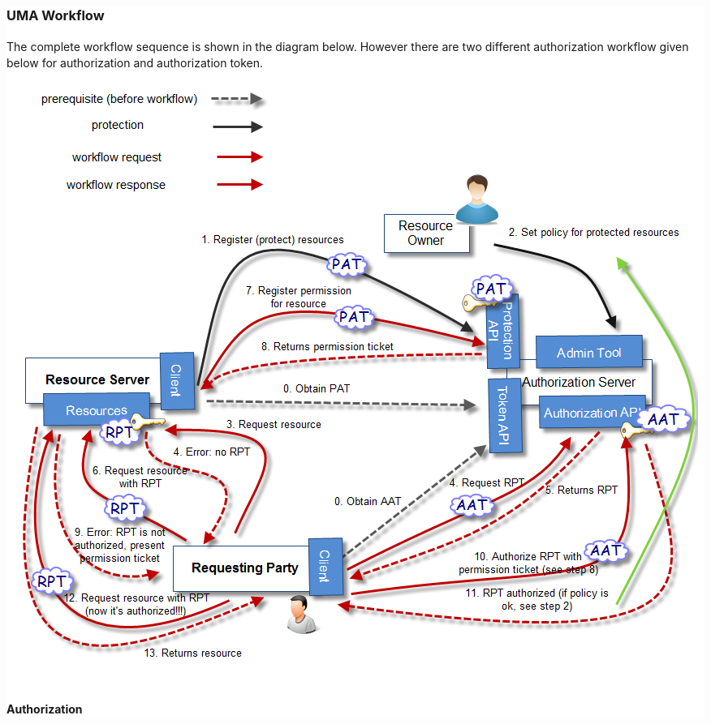 ### UMA Workflow

The complete workflow sequence is shown in the diagram below. However there are two different authorization workflow given below for authorization and authorization token.

![auth-complete](../img/uma/auth-complete.png "UMA Complete Auth Workflow")

#### Authorization